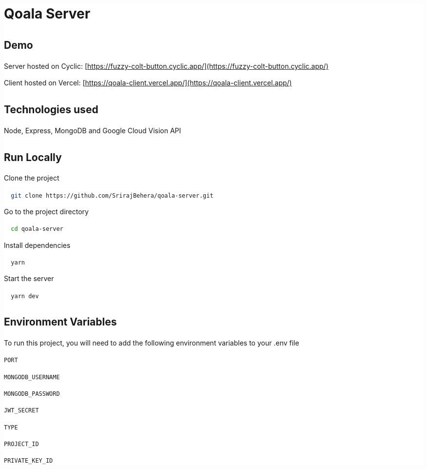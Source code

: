 # Qoala Server

## Demo

Server hosted on Cyclic: [https://fuzzy-colt-button.cyclic.app/](https://fuzzy-colt-button.cyclic.app/)

Client hosted on Vercel: [https://qoala-client.vercel.app/](https://qoala-client.vercel.app/)

## Technologies used

Node, Express, MongoDB and Google Cloud Vision API 

## Run Locally

Clone the project

```bash
  git clone https://github.com/SrirajBehera/qoala-server.git
```

Go to the project directory

```bash
  cd qoala-server
```

Install dependencies

```bash
  yarn
```

Start the server

```bash
  yarn dev
```

## Environment Variables

To run this project, you will need to add the following environment variables to your .env file

`PORT`

`MONGODB_USERNAME`

`MONGODB_PASSWORD`

`JWT_SECRET`

`TYPE`

`PROJECT_ID`

`PRIVATE_KEY_ID`
